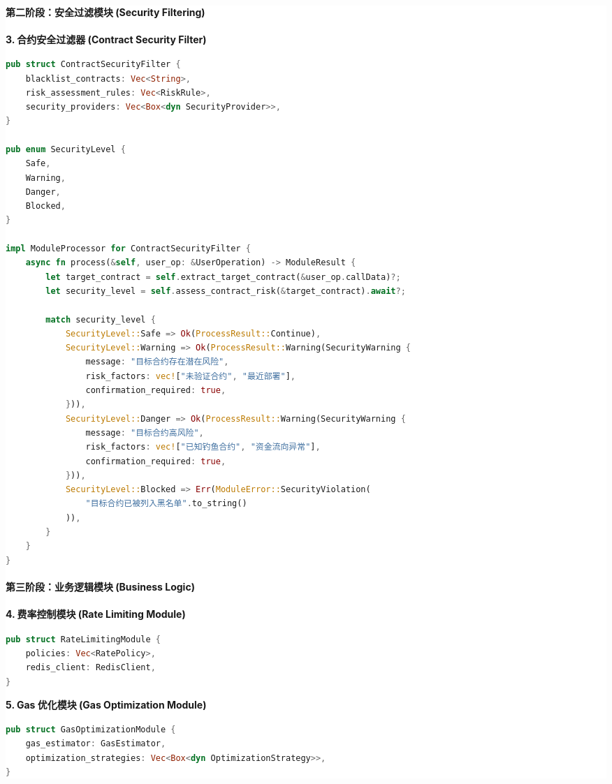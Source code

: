 #### 第二阶段：安全过滤模块 (Security Filtering)

**3. 合约安全过滤器 (Contract Security Filter)**
```rust
pub struct ContractSecurityFilter {
    blacklist_contracts: Vec<String>,
    risk_assessment_rules: Vec<RiskRule>,
    security_providers: Vec<Box<dyn SecurityProvider>>,
}

pub enum SecurityLevel {
    Safe,
    Warning,
    Danger,
    Blocked,
}

impl ModuleProcessor for ContractSecurityFilter {
    async fn process(&self, user_op: &UserOperation) -> ModuleResult {
        let target_contract = self.extract_target_contract(&user_op.callData)?;
        let security_level = self.assess_contract_risk(&target_contract).await?;
        
        match security_level {
            SecurityLevel::Safe => Ok(ProcessResult::Continue),
            SecurityLevel::Warning => Ok(ProcessResult::Warning(SecurityWarning {
                message: "目标合约存在潜在风险",
                risk_factors: vec!["未验证合约", "最近部署"],
                confirmation_required: true,
            })),
            SecurityLevel::Danger => Ok(ProcessResult::Warning(SecurityWarning {
                message: "目标合约高风险",
                risk_factors: vec!["已知钓鱼合约", "资金流向异常"],
                confirmation_required: true,
            })),
            SecurityLevel::Blocked => Err(ModuleError::SecurityViolation(
                "目标合约已被列入黑名单".to_string()
            )),
        }
    }
}
```

#### 第三阶段：业务逻辑模块 (Business Logic)

**4. 费率控制模块 (Rate Limiting Module)**
```rust
pub struct RateLimitingModule {
    policies: Vec<RatePolicy>,
    redis_client: RedisClient,
}
```

**5. Gas 优化模块 (Gas Optimization Module)**
```rust
pub struct GasOptimizationModule {
    gas_estimator: GasEstimator,
    optimization_strategies: Vec<Box<dyn OptimizationStrategy>>,
}
```
